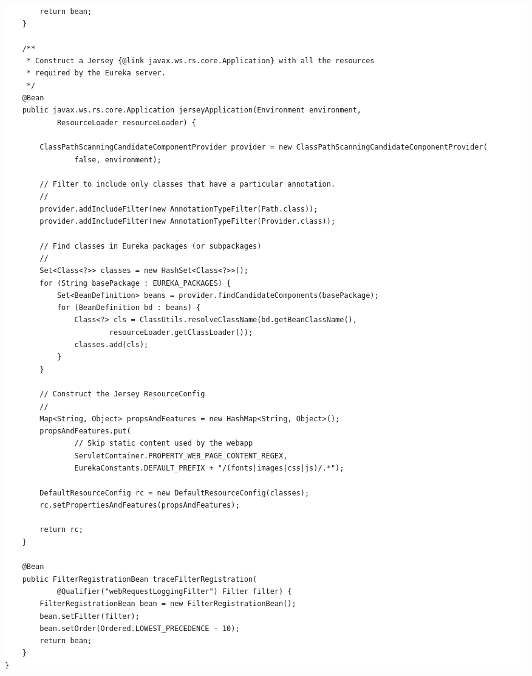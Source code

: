             return bean;
        }
    
        /**
         * Construct a Jersey {@link javax.ws.rs.core.Application} with all the resources
         * required by the Eureka server.
         */
        @Bean
        public javax.ws.rs.core.Application jerseyApplication(Environment environment,
                ResourceLoader resourceLoader) {
    
            ClassPathScanningCandidateComponentProvider provider = new ClassPathScanningCandidateComponentProvider(
                    false, environment);
    
            // Filter to include only classes that have a particular annotation.
            //
            provider.addIncludeFilter(new AnnotationTypeFilter(Path.class));
            provider.addIncludeFilter(new AnnotationTypeFilter(Provider.class));
    
            // Find classes in Eureka packages (or subpackages)
            //
            Set<Class<?>> classes = new HashSet<Class<?>>();
            for (String basePackage : EUREKA_PACKAGES) {
                Set<BeanDefinition> beans = provider.findCandidateComponents(basePackage);
                for (BeanDefinition bd : beans) {
                    Class<?> cls = ClassUtils.resolveClassName(bd.getBeanClassName(),
                            resourceLoader.getClassLoader());
                    classes.add(cls);
                }
            }
    
            // Construct the Jersey ResourceConfig
            //
            Map<String, Object> propsAndFeatures = new HashMap<String, Object>();
            propsAndFeatures.put(
                    // Skip static content used by the webapp
                    ServletContainer.PROPERTY_WEB_PAGE_CONTENT_REGEX,
                    EurekaConstants.DEFAULT_PREFIX + "/(fonts|images|css|js)/.*");
    
            DefaultResourceConfig rc = new DefaultResourceConfig(classes);
            rc.setPropertiesAndFeatures(propsAndFeatures);
    
            return rc;
        }
    
        @Bean
        public FilterRegistrationBean traceFilterRegistration(
                @Qualifier("webRequestLoggingFilter") Filter filter) {
            FilterRegistrationBean bean = new FilterRegistrationBean();
            bean.setFilter(filter);
            bean.setOrder(Ordered.LOWEST_PRECEDENCE - 10);
            return bean;
        }
    }
    